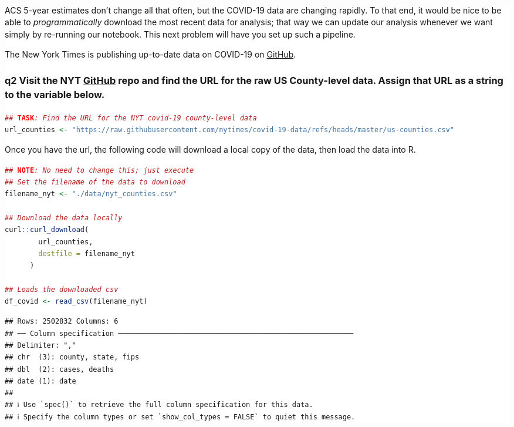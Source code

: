 

ACS 5-year estimates don’t change all that often, but the COVID-19 data
are changing rapidly. To that end, it would be nice to be able to
*programmatically* download the most recent data for analysis; that way
we can update our analysis whenever we want simply by re-running our
notebook. This next problem will have you set up such a pipeline.

The New York Times is publishing up-to-date data on COVID-19 on
[GitHub](https://github.com/nytimes/covid-19-data).

### **q2** Visit the NYT [GitHub](https://github.com/nytimes/covid-19-data) repo and find the URL for the **raw** US County-level data. Assign that URL as a string to the variable below.

``` r
## TASK: Find the URL for the NYT covid-19 county-level data
url_counties <- "https://raw.githubusercontent.com/nytimes/covid-19-data/refs/heads/master/us-counties.csv"
```

Once you have the url, the following code will download a local copy of
the data, then load the data into R.

``` r
## NOTE: No need to change this; just execute
## Set the filename of the data to download
filename_nyt <- "./data/nyt_counties.csv"

## Download the data locally
curl::curl_download(
        url_counties,
        destfile = filename_nyt
      )

## Loads the downloaded csv
df_covid <- read_csv(filename_nyt)
```

    ## Rows: 2502832 Columns: 6
    ## ── Column specification ────────────────────────────────────────────────────────
    ## Delimiter: ","
    ## chr  (3): county, state, fips
    ## dbl  (2): cases, deaths
    ## date (1): date
    ## 
    ## ℹ Use `spec()` to retrieve the full column specification for this data.
    ## ℹ Specify the column types or set `show_col_types = FALSE` to quiet this message.
